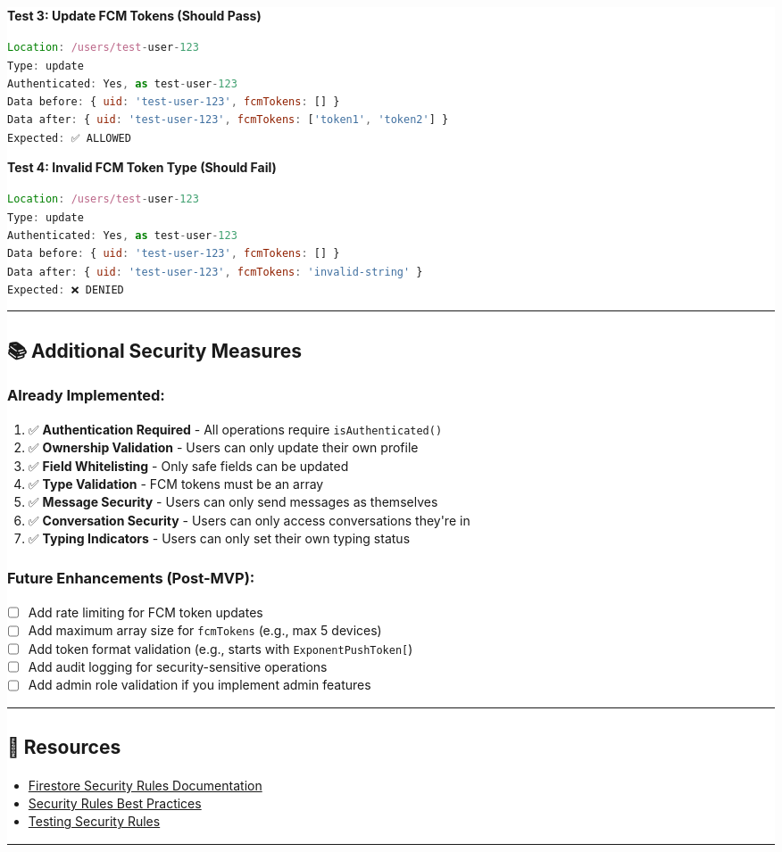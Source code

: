 **Test 3: Update FCM Tokens (Should Pass)**
```javascript
Location: /users/test-user-123
Type: update
Authenticated: Yes, as test-user-123
Data before: { uid: 'test-user-123', fcmTokens: [] }
Data after: { uid: 'test-user-123', fcmTokens: ['token1', 'token2'] }
Expected: ✅ ALLOWED
```

**Test 4: Invalid FCM Token Type (Should Fail)**
```javascript
Location: /users/test-user-123
Type: update
Authenticated: Yes, as test-user-123
Data before: { uid: 'test-user-123', fcmTokens: [] }
Data after: { uid: 'test-user-123', fcmTokens: 'invalid-string' }
Expected: ❌ DENIED
```

---

## 📚 Additional Security Measures

### **Already Implemented**:

1. ✅ **Authentication Required** - All operations require `isAuthenticated()`
2. ✅ **Ownership Validation** - Users can only update their own profile
3. ✅ **Field Whitelisting** - Only safe fields can be updated
4. ✅ **Type Validation** - FCM tokens must be an array
5. ✅ **Message Security** - Users can only send messages as themselves
6. ✅ **Conversation Security** - Users can only access conversations they're in
7. ✅ **Typing Indicators** - Users can only set their own typing status

### **Future Enhancements** (Post-MVP):

- [ ] Add rate limiting for FCM token updates
- [ ] Add maximum array size for `fcmTokens` (e.g., max 5 devices)
- [ ] Add token format validation (e.g., starts with `ExponentPushToken[`)
- [ ] Add audit logging for security-sensitive operations
- [ ] Add admin role validation if you implement admin features

---

## 🔗 Resources

- [Firestore Security Rules Documentation](https://firebase.google.com/docs/firestore/security/get-started)
- [Security Rules Best Practices](https://firebase.google.com/docs/firestore/security/rules-conditions)
- [Testing Security Rules](https://firebase.google.com/docs/firestore/security/test-rules-emulator)

---
